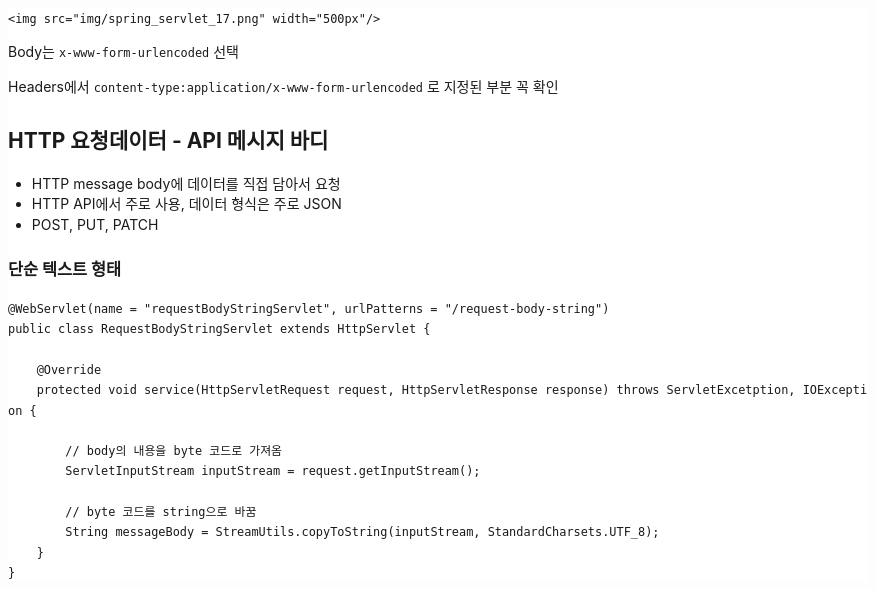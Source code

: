     <img src="img/spring_servlet_17.png" width="500px"/>
</div>

Body는 `x-www-form-urlencoded` 선택

Headers에서 `content-type:application/x-www-form-urlencoded` 로 지정된 부분 꼭 확인

## HTTP 요청데이터 - API 메시지 바디
- HTTP message body에 데이터를 직접 담아서 요청
- HTTP API에서 주로 사용, 데이터 형식은 주로 JSON
- POST, PUT, PATCH

### 단순 텍스트 형태
```
@WebServlet(name = "requestBodyStringServlet", urlPatterns = "/request-body-string")
public class RequestBodyStringServlet extends HttpServlet {

    @Override
    protected void service(HttpServletRequest request, HttpServletResponse response) throws ServletExcetption, IOException {

        // body의 내용을 byte 코드로 가져옴
        ServletInputStream inputStream = request.getInputStream();

        // byte 코드를 string으로 바꿈
        String messageBody = StreamUtils.copyToString(inputStream, StandardCharsets.UTF_8);
    }
}
```
